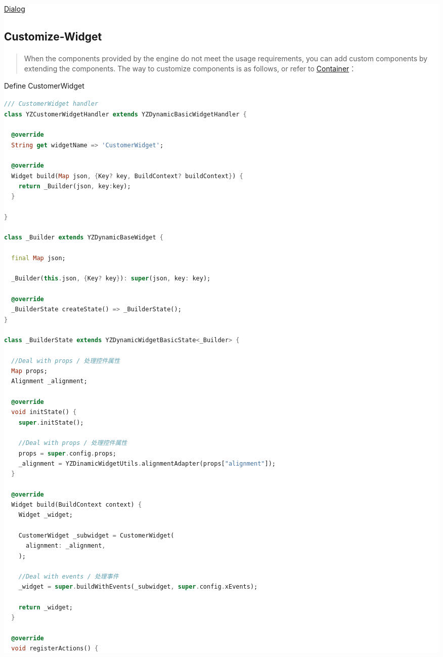 [Dialog](https://github.com/Yingzi-Technology/flutter_dynamic/tree/master/lib/widgets)  

## Customize-Widget
> When the components provided by the engine do not meet the usage requirements, you can add custom components by extending the components. The way to customize components is as follows, or refer to [Container](https://github.com/Yingzi-Technology/flutter_dynamic/blob/master/lib/widgets/container.dart)：

Define CustomerWidget
```dart
/// CustomerWidget handler
class YZCustomerWidgetHandler extends YZDynamicBasicWidgetHandler {

  @override
  String get widgetName => 'CustomerWidget';

  @override
  Widget build(Map json, {Key? key, BuildContext? buildContext}) {
    return _Builder(json, key:key);
  }
  
}

class _Builder extends YZDynamicBaseWidget {

  final Map json;

  _Builder(this.json, {Key? key}): super(json, key: key);

  @override
  _BuilderState createState() => _BuilderState();
}

class _BuilderState extends YZDynamicWidgetBasicState<_Builder> {

  //Deal with props / 处理控件属性
  Map props;
  Alignment _alignment;

  @override
  void initState() {
    super.initState();

    //Deal with props / 处理控件属性
    props = super.config.props;
    _alignment = YZDinamicWidgetUtils.alignmentAdapter(props["alignment"]);   
  }

  @override
  Widget build(BuildContext context) {
    Widget _widget;

    CustomerWidget _subwidget = CustomerWidget(
      alignment: _alignment,
    );  

    //Deal with events / 处理事件
    _widget = super.buildWithEvents(_subwidget, super.config.xEvents);

    return _widget;
  }

  @override
  void registerActions() {
```